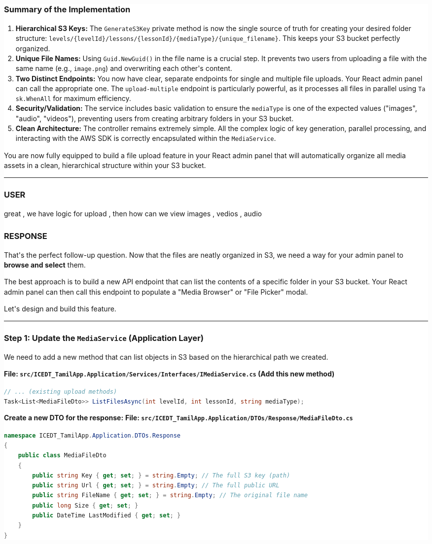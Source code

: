 ### **Summary of the Implementation**

1.  **Hierarchical S3 Keys:** The `GenerateS3Key` private method is now the single source of truth for creating your desired folder structure: `levels/{levelId}/lessons/{lessonId}/{mediaType}/{unique_filename}`. This keeps your S3 bucket perfectly organized.
2.  **Unique File Names:** Using `Guid.NewGuid()` in the file name is a crucial step. It prevents two users from uploading a file with the same name (e.g., `image.png`) and overwriting each other's content.
3.  **Two Distinct Endpoints:** You now have clear, separate endpoints for single and multiple file uploads. Your React admin panel can call the appropriate one. The `upload-multiple` endpoint is particularly powerful, as it processes all files in parallel using `Task.WhenAll` for maximum efficiency.
4.  **Security/Validation:** The service includes basic validation to ensure the `mediaType` is one of the expected values ("images", "audio", "videos"), preventing users from creating arbitrary folders in your S3 bucket.
5.  **Clean Architecture:** The controller remains extremely simple. All the complex logic of key generation, parallel processing, and interacting with the AWS SDK is correctly encapsulated within the `MediaService`.

You are now fully equipped to build a file upload feature in your React admin panel that will automatically organize all media assets in a clean, hierarchical structure within your S3 bucket.

---
### USER
great , we have logic for upload , then how can we view images , vedios , audio 

### RESPONSE
That's the perfect follow-up question. Now that the files are neatly organized in S3, we need a way for your admin panel to **browse and select** them.

The best approach is to build a new API endpoint that can list the contents of a specific folder in your S3 bucket. Your React admin panel can then call this endpoint to populate a "Media Browser" or "File Picker" modal.

Let's design and build this feature.

---

### **Step 1: Update the `MediaService` (Application Layer)**

We need to add a new method that can list objects in S3 based on the hierarchical path we created.

**File: `src/ICEDT_TamilApp.Application/Services/Interfaces/IMediaService.cs` (Add this new method)**
```csharp
// ... (existing upload methods)
Task<List<MediaFileDto>> ListFilesAsync(int levelId, int lessonId, string mediaType);
```

**Create a new DTO for the response:**
**File: `src/ICEDT_TamilApp.Application/DTOs/Response/MediaFileDto.cs`**
```csharp
namespace ICEDT_TamilApp.Application.DTOs.Response
{
    public class MediaFileDto
    {
        public string Key { get; set; } = string.Empty; // The full S3 key (path)
        public string Url { get; set; } = string.Empty; // The full public URL
        public string FileName { get; set; } = string.Empty; // The original file name
        public long Size { get; set; }
        public DateTime LastModified { get; set; }
    }
}
```
